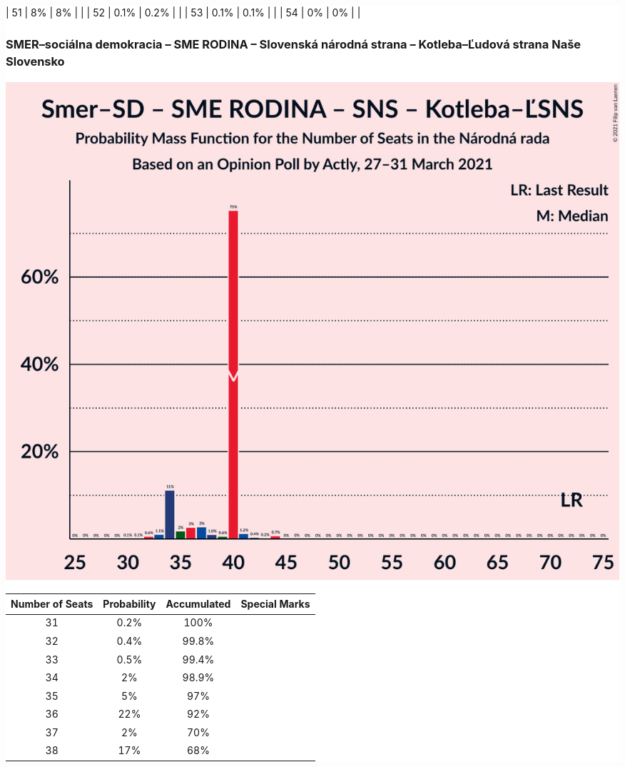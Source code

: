 | 51 | 8% | 8% |  |
| 52 | 0.1% | 0.2% |  |
| 53 | 0.1% | 0.1% |  |
| 54 | 0% | 0% |  |

### SMER–sociálna demokracia – SME RODINA – Slovenská národná strana – Kotleba–Ľudová strana Naše Slovensko

![Graph with seats probability mass function not yet produced](2021-03-31-Actly-coalitions-seats-pmf-smer–sd–smerodina–sns–kotleba–ľsns.png "Seats Probability Mass Function")

| Number of Seats | Probability | Accumulated | Special Marks |
|:---------------:|:-----------:|:-----------:|:-------------:|
| 31 | 0.2% | 100% |  |
| 32 | 0.4% | 99.8% |  |
| 33 | 0.5% | 99.4% |  |
| 34 | 2% | 98.9% |  |
| 35 | 5% | 97% |  |
| 36 | 22% | 92% |  |
| 37 | 2% | 70% |  |
| 38 | 17% | 68% |  |